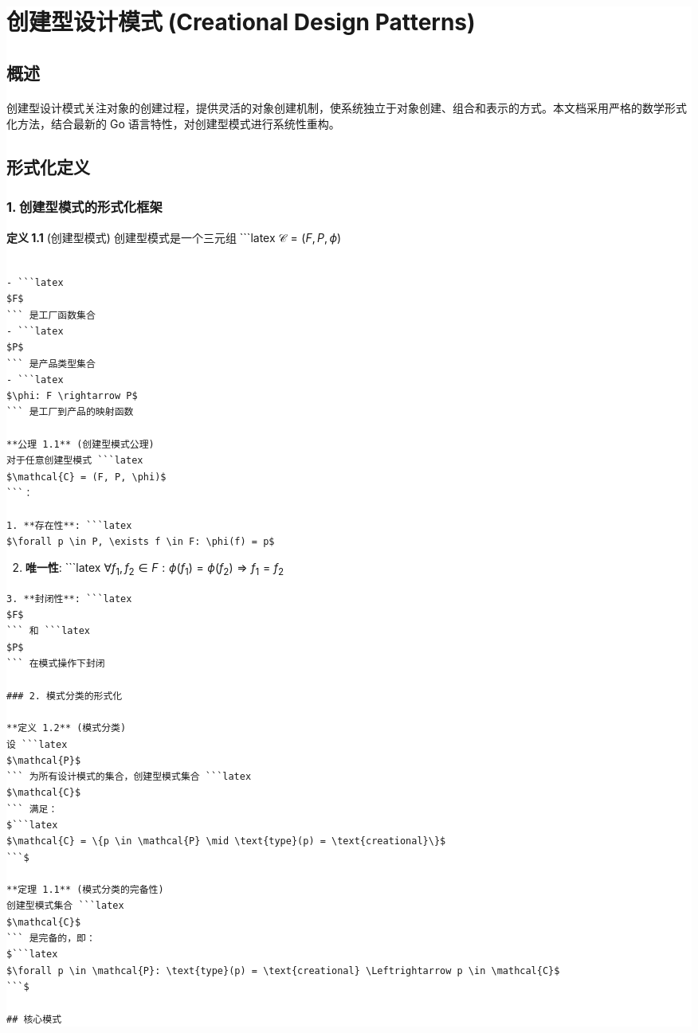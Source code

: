 # 创建型设计模式 (Creational Design Patterns)

## 概述

创建型设计模式关注对象的创建过程，提供灵活的对象创建机制，使系统独立于对象创建、组合和表示的方式。本文档采用严格的数学形式化方法，结合最新的 Go 语言特性，对创建型模式进行系统性重构。

## 形式化定义

### 1. 创建型模式的形式化框架

**定义 1.1** (创建型模式)
创建型模式是一个三元组 ```latex
$\mathcal{C} = (F, P, \phi)$
```，其中：

- ```latex
$F$
``` 是工厂函数集合
- ```latex
$P$
``` 是产品类型集合  
- ```latex
$\phi: F \rightarrow P$
``` 是工厂到产品的映射函数

**公理 1.1** (创建型模式公理)
对于任意创建型模式 ```latex
$\mathcal{C} = (F, P, \phi)$
```：

1. **存在性**: ```latex
$\forall p \in P, \exists f \in F: \phi(f) = p$
```
2. **唯一性**: ```latex
$\forall f_1, f_2 \in F: \phi(f_1) = \phi(f_2) \Rightarrow f_1 = f_2$
```
3. **封闭性**: ```latex
$F$
``` 和 ```latex
$P$
``` 在模式操作下封闭

### 2. 模式分类的形式化

**定义 1.2** (模式分类)
设 ```latex
$\mathcal{P}$
``` 为所有设计模式的集合，创建型模式集合 ```latex
$\mathcal{C}$
``` 满足：
$```latex
$\mathcal{C} = \{p \in \mathcal{P} \mid \text{type}(p) = \text{creational}\}$
```$

**定理 1.1** (模式分类的完备性)
创建型模式集合 ```latex
$\mathcal{C}$
``` 是完备的，即：
$```latex
$\forall p \in \mathcal{P}: \text{type}(p) = \text{creational} \Leftrightarrow p \in \mathcal{C}$
```$

## 核心模式

```